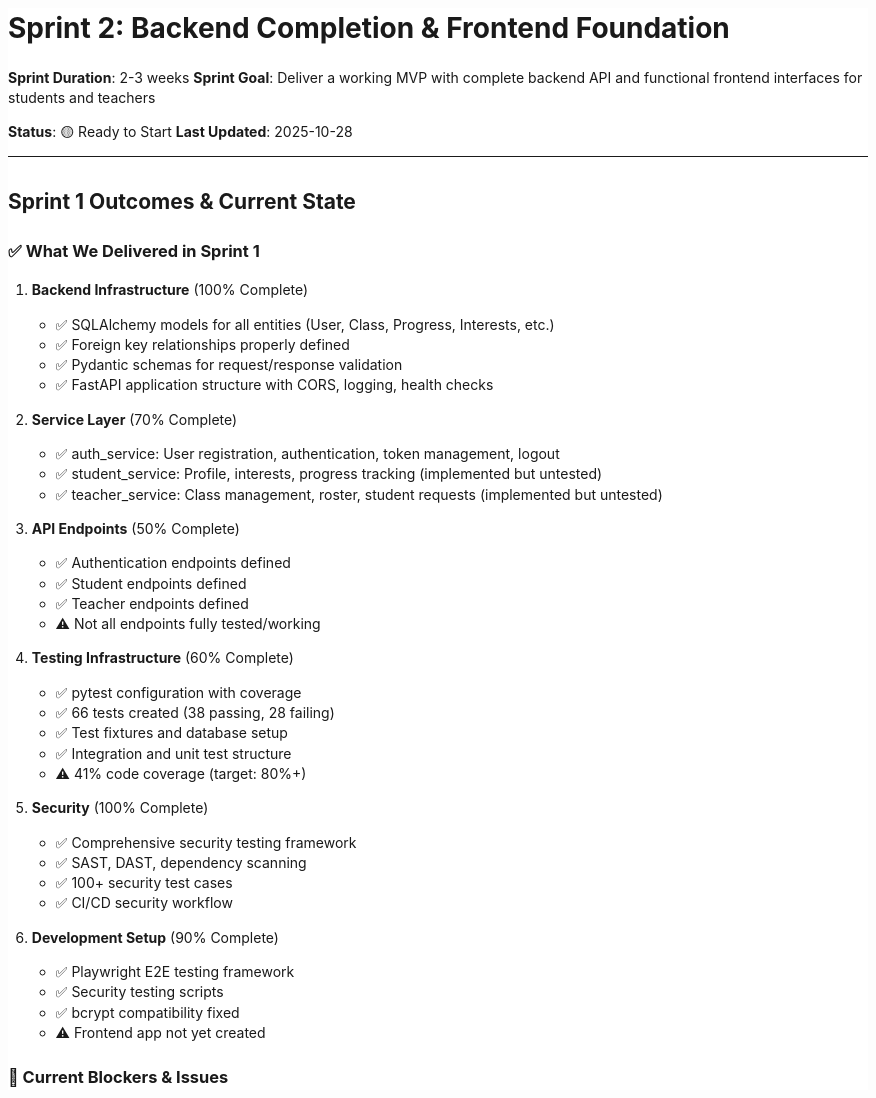 # Sprint 2: Backend Completion & Frontend Foundation

**Sprint Duration**: 2-3 weeks
**Sprint Goal**: Deliver a working MVP with complete backend API and functional frontend interfaces for students and teachers

**Status**: 🟡 Ready to Start
**Last Updated**: 2025-10-28

---

## Sprint 1 Outcomes & Current State

### ✅ What We Delivered in Sprint 1

1. **Backend Infrastructure** (100% Complete)
   - ✅ SQLAlchemy models for all entities (User, Class, Progress, Interests, etc.)
   - ✅ Foreign key relationships properly defined
   - ✅ Pydantic schemas for request/response validation
   - ✅ FastAPI application structure with CORS, logging, health checks

2. **Service Layer** (70% Complete)
   - ✅ auth_service: User registration, authentication, token management, logout
   - ✅ student_service: Profile, interests, progress tracking (implemented but untested)
   - ✅ teacher_service: Class management, roster, student requests (implemented but untested)

3. **API Endpoints** (50% Complete)
   - ✅ Authentication endpoints defined
   - ✅ Student endpoints defined
   - ✅ Teacher endpoints defined
   - ⚠️ Not all endpoints fully tested/working

4. **Testing Infrastructure** (60% Complete)
   - ✅ pytest configuration with coverage
   - ✅ 66 tests created (38 passing, 28 failing)
   - ✅ Test fixtures and database setup
   - ✅ Integration and unit test structure
   - ⚠️ 41% code coverage (target: 80%+)

5. **Security** (100% Complete)
   - ✅ Comprehensive security testing framework
   - ✅ SAST, DAST, dependency scanning
   - ✅ 100+ security test cases
   - ✅ CI/CD security workflow

6. **Development Setup** (90% Complete)
   - ✅ Playwright E2E testing framework
   - ✅ Security testing scripts
   - ✅ bcrypt compatibility fixed
   - ⚠️ Frontend app not yet created

### 🔴 Current Blockers & Issues
